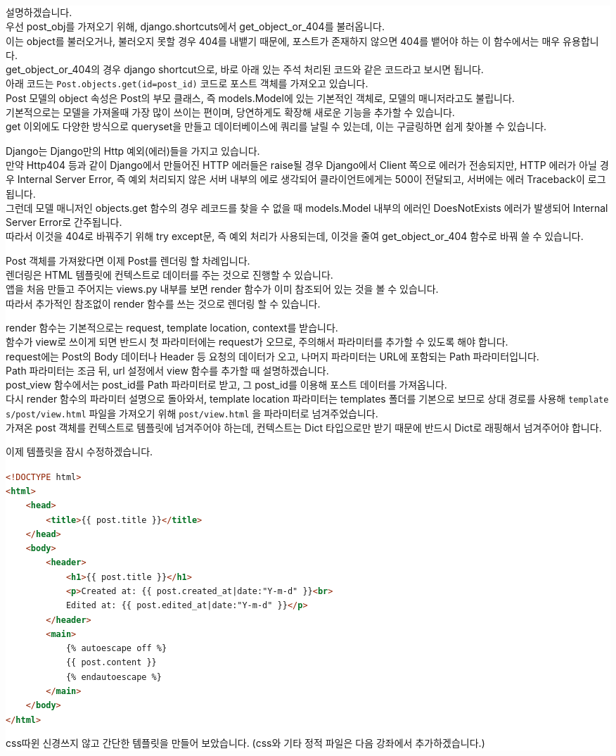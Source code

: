 설명하겠습니다.  
우선 post_obj를 가져오기 위해, django.shortcuts에서 get_object_or_404를 불러옵니다.  
이는 object를 불러오거나, 불러오지 못할 경우 404를 내뱉기 때문에, 포스트가 존재하지 않으면 404를 뱉어야 하는 이 함수에서는 매우 유용합니다.  
get_object_or_404의 경우 django shortcut으로, 바로 아래 있는 주석 처리된 코드와 같은 코드라고 보시면 됩니다.  
아래 코드는 `Post.objects.get(id=post_id)` 코드로 포스트 객체를 가져오고 있습니다.  
Post 모델의 object 속성은 Post의 부모 클래스, 즉 models.Model에 있는 기본적인 객체로, 모델의 매니저라고도 불립니다.  
기본적으로는 모델을 가져올때 가장 많이 쓰이는 편이며, 당연하게도 확장해 새로운 기능을 추가할 수 있습니다.  
get 이외에도 다양한 방식으로 queryset을 만들고 데이터베이스에 쿼리를 날릴 수 있는데, 이는 구글링하면 쉽게 찾아볼 수 있습니다.

Django는 Django만의 Http 예외(에러)들을 가지고 있습니다.  
만약 Http404 등과 같이 Django에서 만들어진 HTTP 에러들은 raise될 경우 Django에서 Client 쪽으로 에러가 전송되지만, HTTP 에러가 아닐 경우 Internal Server Error, 즉 예외 처리되지 않은 서버 내부의 에로 생각되어 클라이언트에게는 500이 전달되고, 서버에는 에러 Traceback이 로그됩니다.  
그런데 모델 매니저인 objects.get 함수의 경우 레코드를 찾을 수 없을 때 models.Model 내부의 에러인 DoesNotExists 에러가 발생되어 Internal Server Error로 간주됩니다.  
따라서 이것을 404로 바꿔주기 위해 try except문, 즉 예외 처리가 사용되는데, 이것을 줄여 get_object_or_404 함수로 바꿔 쓸 수 있습니다.

Post 객체를 가져왔다면 이제 Post를 렌더링 할 차례입니다.  
렌더링은 HTML 템플릿에 컨텍스트로 데이터를 주는 것으로 진행할 수 있습니다.  
앱을 처음 만들고 주어지는 views.py 내부를 보면 render 함수가 이미 참조되어 있는 것을 볼 수 있습니다.  
따라서 추가적인 참조없이 render 함수를 쓰는 것으로 렌더링 할 수 있습니다.

render 함수는 기본적으로는 request, template location, context를 받습니다.  
함수가 view로 쓰이게 되면 반드시 첫 파라미터에는 request가 오므로, 주의해서 파라미터를 추가할 수 있도록 해야 합니다.  
request에는 Post의 Body 데이터나 Header 등 요청의 데이터가 오고, 나머지 파라미터는 URL에 포함되는 Path 파라미터입니다.  
Path 파라미터는 조금 뒤, url 설정에서 view 함수를 추가할 때 설명하겠습니다.  
post_view 함수에서는 post_id를 Path 파라미터로 받고, 그 post_id를 이용해 포스트 데이터를 가져옵니다.  
다시 render 함수의 파라미터 설명으로 돌아와서, template location 파라미터는 templates 폴더를 기본으로 보므로 상대 경로를 사용해 `templates/post/view.html` 파일을 가져오기 위해 `post/view.html` 을 파라미터로 넘겨주었습니다.  
가져온 post 객체를 컨텍스트로 템플릿에 넘겨주어야 하는데, 컨텍스트는 Dict 타입으로만 받기 때문에 반드시 Dict로 래핑해서 넘겨주어야 합니다.

이제 템플릿을 잠시 수정하겠습니다.

```html
<!DOCTYPE html>
<html>
	<head>
		<title>{{ post.title }}</title>
	</head>
	<body>
		<header>
			<h1>{{ post.title }}</h1>
			<p>Created at: {{ post.created_at|date:"Y-m-d" }}<br>
			Edited at: {{ post.edited_at|date:"Y-m-d" }}</p>
		</header>
		<main>
			{% autoescape off %}
			{{ post.content }}
			{% endautoescape %}
		</main>
	</body>
</html>
```

css따윈 신경쓰지 않고 간단한 템플릿을 만들어 보았습니다. (css와 기타 정적 파일은 다음 강좌에서 추가하겠습니다.)
